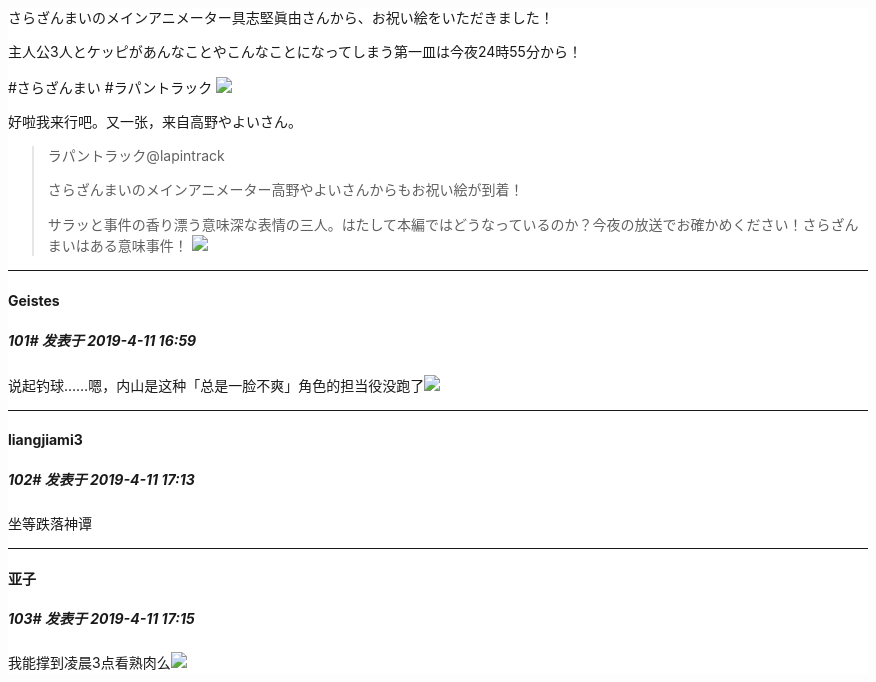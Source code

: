 
さらざんまいのメインアニメーター具志堅眞由さんから、お祝い絵をいただきました！

主人公3人とケッピがあんなことやこんなことになってしまう第一皿は今夜24時55分から！

#さらざんまい #ラパントラック
<img src="http://wx3.sinaimg.cn/large/48f6fe6fgy1g1ys4do9boj20v90u0wje.jpg" referrerpolicy="no-referrer"></blockquote>‏

好啦我来行吧。又一张，来自高野やよいさん。 <blockquote>ラパントラック@lapintrack


さらざんまいのメインアニメーター高野やよいさんからもお祝い絵が到着！

サラッと事件の香り漂う意味深な表情の三人。はたして本編ではどうなっているのか？今夜の放送でお確かめください！さらざんまいはある意味事件！
<img src="http://wx3.sinaimg.cn/large/48f6fe6fgy1g1yxuameivj20sx148dmg.jpg" referrerpolicy="no-referrer"></blockquote>







*****

####  Geistes  
##### 101#       发表于 2019-4-11 16:59




说起钓球……嗯，内山是这种「总是一脸不爽」角色的担当役没跑了<img src="https://static.saraba1st.com/image/smiley/face2017/066.png" referrerpolicy="no-referrer">







*****

####  liangjiami3  
##### 102#       发表于 2019-4-11 17:13




坐等跌落神谭







*****

####  亚子  
##### 103#       发表于 2019-4-11 17:15




我能撑到凌晨3点看熟肉么<img src="https://static.saraba1st.com/image/smiley/face2017/094.png" referrerpolicy="no-referrer">



